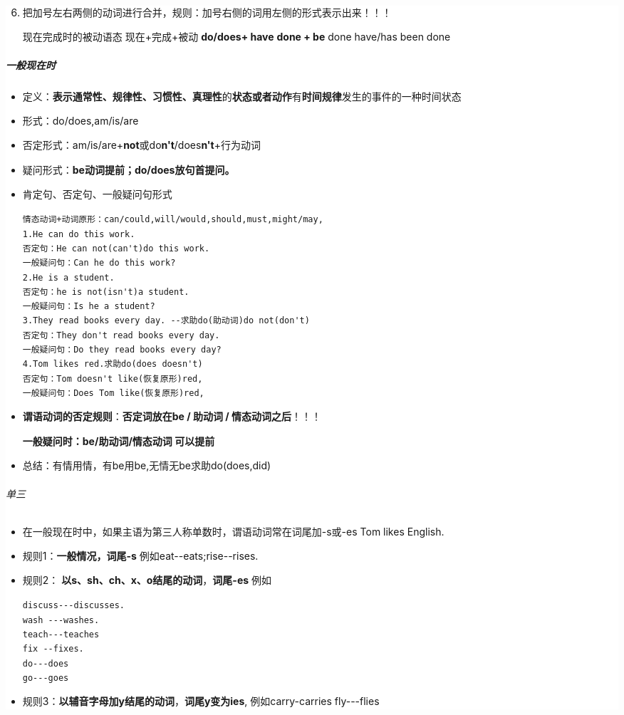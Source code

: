  6. 把加号左右两侧的动词进行合并，规则：加号右侧的词用左侧的形式表示出来！！！

     现在完成时的被动语态
     现在+完成+被动
     **do/does+ have** **done + be** done
     have/has been done

##### 一般现在时

- 定义：**表示通常性、规律性、习惯性、真理性**的**状态或者动作**有**时间规律**发生的事件的一种时间状态

- 形式：do/does,am/is/are

- 否定形式：am/is/are+**not**或do**n't**/does**n't**+行为动词

- 疑问形式：**be动词提前；do/does放句首提问。**

- 肯定句、否定句、一般疑问句形式

  ```
  情态动词+动词原形：can/could,will/would,should,must,might/may,
  1.He can do this work.
  否定句：He can not(can't)do this work.
  一般疑问句：Can he do this work?
  2.He is a student.
  否定句：he is not(isn't)a student.
  一般疑问句：Is he a student?
  3.They read books every day. --求助do(助动词)do not(don't)
  否定句：They don't read books every day.
  一般疑问句：Do they read books every day?
  4.Tom likes red.求助do(does doesn't)
  否定句：Tom doesn't like(恢复原形)red,
  一般疑问句：Does Tom like(恢复原形)red,
  ```

- **谓语动词的否定规则**：**否定词放在be / 助动词 / 情态动词之后**！！！

  **一般疑问时：be/助动词/情态动词  可以提前**

- 总结：有情用情，有be用be,无情无be求助do(does,did)

###### 单三

- 在一般现在时中，如果主语为第三人称单数时，谓语动词常在词尾加-s或-es    Tom likes English.

- 规则1：**一般情况，词尾-s**  例如eat--eats;rise--rises.

- 规则2： **以s、sh、ch、x、o结尾的动词**，**词尾-es**  例如
  
  ```
  discuss---discusses.
  wash ---washes.
  teach---teaches
  fix --fixes.
  do---does
  go---goes
  ```
  
- 规则3：**以辅音字母加y结尾的动词**，**词尾y变为ies**, 例如carry-carries  fly---flies
